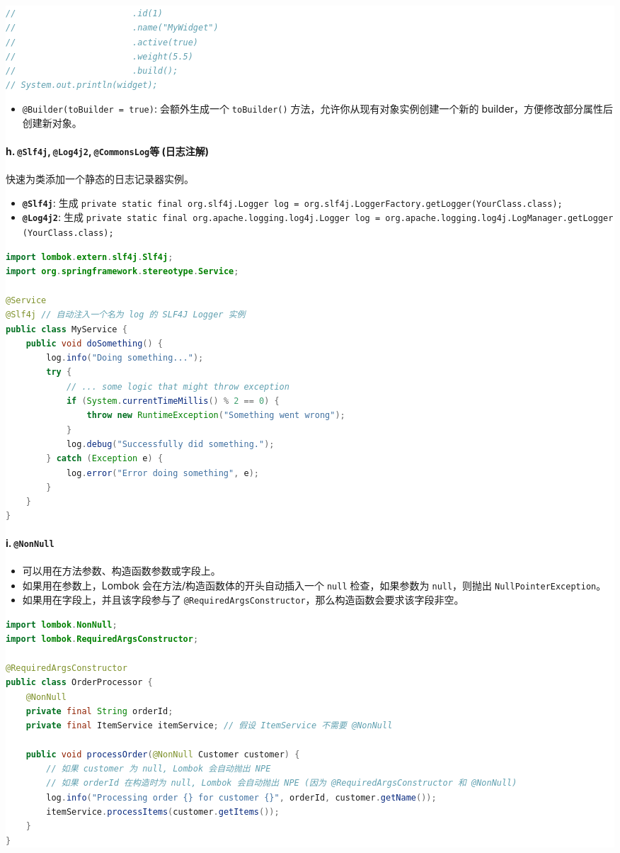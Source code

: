 ```java
//                       .id(1)
//                       .name("MyWidget")
//                       .active(true)
//                       .weight(5.5)
//                       .build();
// System.out.println(widget);
```
*   `@Builder(toBuilder = true)`: 会额外生成一个 `toBuilder()` 方法，允许你从现有对象实例创建一个新的 builder，方便修改部分属性后创建新对象。

#### h. `@Slf4j`, `@Log4j2`, `@CommonsLog`等 (日志注解)

快速为类添加一个静态的日志记录器实例。

*   **`@Slf4j`**: 生成 `private static final org.slf4j.Logger log = org.slf4j.LoggerFactory.getLogger(YourClass.class);`
*   **`@Log4j2`**: 生成 `private static final org.apache.logging.log4j.Logger log = org.apache.logging.log4j.LogManager.getLogger(YourClass.class);`

```java
import lombok.extern.slf4j.Slf4j;
import org.springframework.stereotype.Service;

@Service
@Slf4j // 自动注入一个名为 log 的 SLF4J Logger 实例
public class MyService {
    public void doSomething() {
        log.info("Doing something...");
        try {
            // ... some logic that might throw exception
            if (System.currentTimeMillis() % 2 == 0) {
                throw new RuntimeException("Something went wrong");
            }
            log.debug("Successfully did something.");
        } catch (Exception e) {
            log.error("Error doing something", e);
        }
    }
}
```

#### i. `@NonNull`

*   可以用在方法参数、构造函数参数或字段上。
*   如果用在参数上，Lombok 会在方法/构造函数体的开头自动插入一个 `null` 检查，如果参数为 `null`，则抛出 `NullPointerException`。
*   如果用在字段上，并且该字段参与了 `@RequiredArgsConstructor`，那么构造函数会要求该字段非空。

```java
import lombok.NonNull;
import lombok.RequiredArgsConstructor;

@RequiredArgsConstructor
public class OrderProcessor {
    @NonNull
    private final String orderId;
    private final ItemService itemService; // 假设 ItemService 不需要 @NonNull

    public void processOrder(@NonNull Customer customer) {
        // 如果 customer 为 null, Lombok 会自动抛出 NPE
        // 如果 orderId 在构造时为 null, Lombok 会自动抛出 NPE (因为 @RequiredArgsConstructor 和 @NonNull)
        log.info("Processing order {} for customer {}", orderId, customer.getName());
        itemService.processItems(customer.getItems());
    }
}
```
